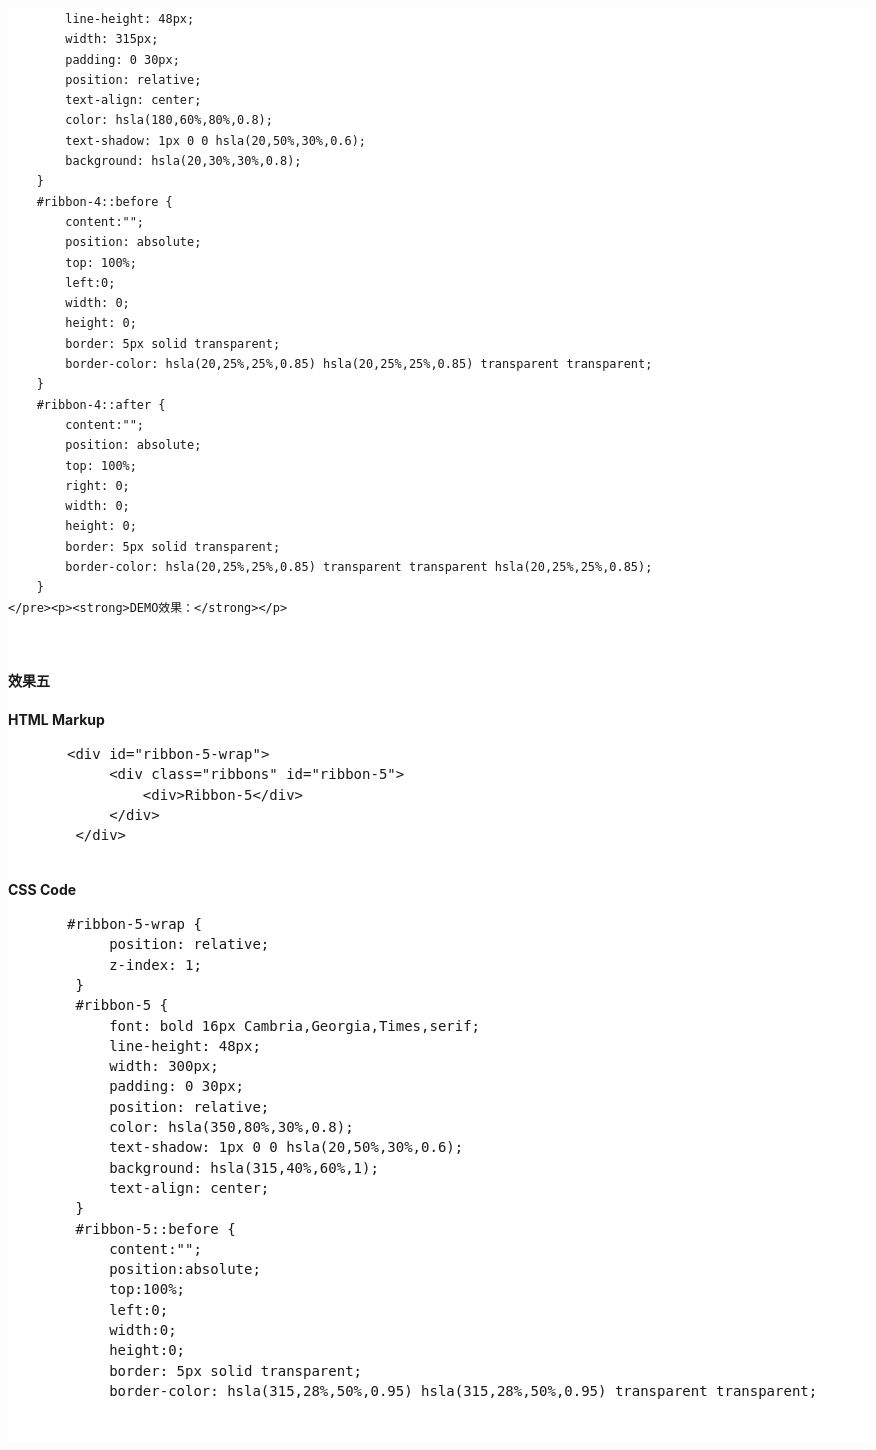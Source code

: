 			line-height: 48px;
			width: 315px;
			padding: 0 30px;
			position: relative;
			text-align: center;
			color: hsla(180,60%,80%,0.8);
			text-shadow: 1px 0 0 hsla(20,50%,30%,0.6);
			background: hsla(20,30%,30%,0.8);
		}
		#ribbon-4::before {
			content:"";
			position: absolute;
			top: 100%;
			left:0;
			width: 0;
			height: 0;
			border: 5px solid transparent;
			border-color: hsla(20,25%,25%,0.85) hsla(20,25%,25%,0.85) transparent transparent;
		}
		#ribbon-4::after {
			content:"";
			position: absolute;
			top: 100%;
			right: 0;
			width: 0;
			height: 0;
			border: 5px solid transparent;
			border-color: hsla(20,25%,25%,0.85) transparent transparent hsla(20,25%,25%,0.85);
		}
	</pre><p><strong>DEMO效果：</strong></p>
<p><a href="http://www.w3cplus.com/w3cplusDemo/demos/CSS3Ribbons/demo4.html"><img alt="" src="http://www.w3cplus.com/sites/default/files/201202/css3-ribbons-4.jpg"></a></p>
<h4>效果五</h4>
<p><strong>HTML Markup</strong></p>
<pre>		&lt;div id=&quot;ribbon-5-wrap&quot;&gt;
			&lt;div class=&quot;ribbons&quot; id=&quot;ribbon-5&quot;&gt;
				&lt;div&gt;Ribbon-5&lt;/div&gt;
			&lt;/div&gt;
		&lt;/div&gt;
	</pre><p><strong>CSS Code</strong></p>
<pre>		#ribbon-5-wrap {
			position: relative;
			z-index: 1;
		}
		#ribbon-5 {
			font: bold 16px Cambria,Georgia,Times,serif;
			line-height: 48px;
			width: 300px;
			padding: 0 30px;
			position: relative;
			color: hsla(350,80%,30%,0.8);
			text-shadow: 1px 0 0 hsla(20,50%,30%,0.6);
			background: hsla(315,40%,60%,1);
			text-align: center;
		}
		#ribbon-5::before {
			content:&quot;&quot;;
			position:absolute;
			top:100%;
			left:0;
			width:0;
			height:0;
			border: 5px solid transparent;
			border-color: hsla(315,28%,50%,0.95) hsla(315,28%,50%,0.95) transparent transparent;